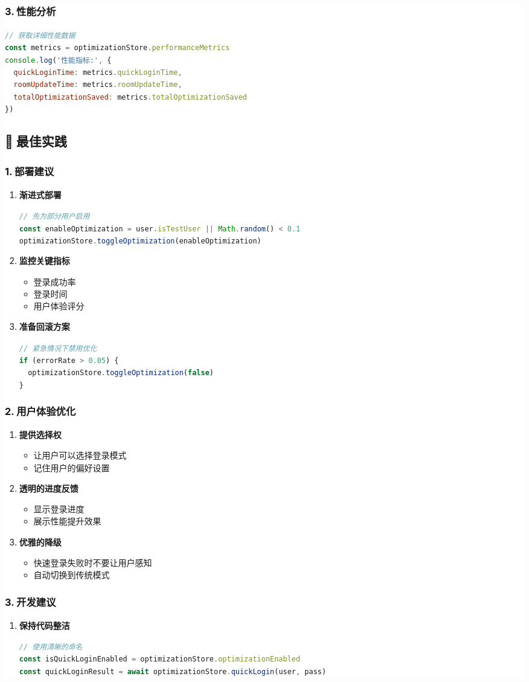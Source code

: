 ### 3. 性能分析

```javascript
// 获取详细性能数据
const metrics = optimizationStore.performanceMetrics
console.log('性能指标:', {
  quickLoginTime: metrics.quickLoginTime,
  roomUpdateTime: metrics.roomUpdateTime,
  totalOptimizationSaved: metrics.totalOptimizationSaved
})
```

## 📝 最佳实践

### 1. 部署建议

1. **渐进式部署**
   ```javascript
   // 先为部分用户启用
   const enableOptimization = user.isTestUser || Math.random() < 0.1
   optimizationStore.toggleOptimization(enableOptimization)
   ```

2. **监控关键指标**
   - 登录成功率
   - 登录时间
   - 用户体验评分

3. **准备回滚方案**
   ```javascript
   // 紧急情况下禁用优化
   if (errorRate > 0.05) {
     optimizationStore.toggleOptimization(false)
   }
   ```

### 2. 用户体验优化

1. **提供选择权**
   - 让用户可以选择登录模式
   - 记住用户的偏好设置

2. **透明的进度反馈**
   - 显示登录进度
   - 展示性能提升效果

3. **优雅的降级**
   - 快速登录失败时不要让用户感知
   - 自动切换到传统模式

### 3. 开发建议

1. **保持代码整洁**
   ```javascript
   // 使用清晰的命名
   const isQuickLoginEnabled = optimizationStore.optimizationEnabled
   const quickLoginResult = await optimizationStore.quickLogin(user, pass)
   ```
